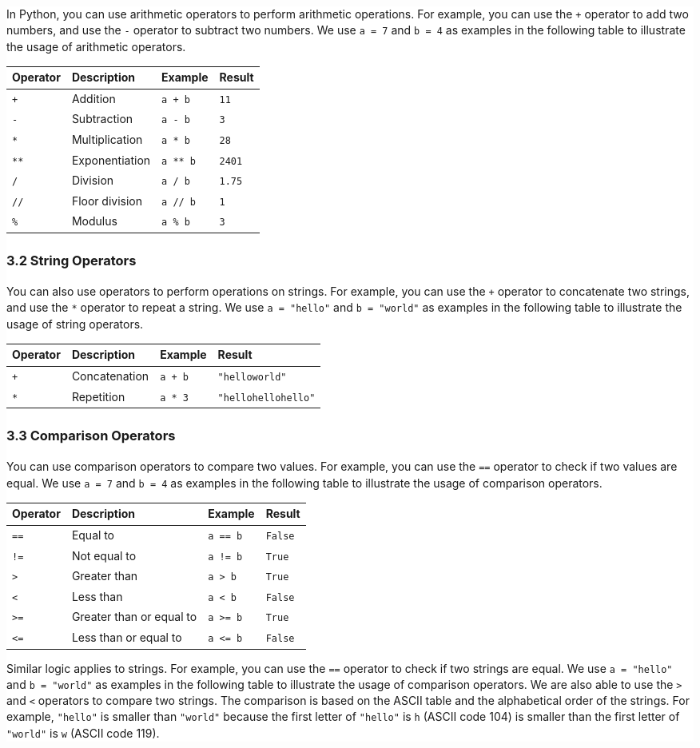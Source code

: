 In Python, you can use arithmetic operators to perform arithmetic operations. For example, you can use the `+` operator to add two numbers, and use the `-` operator to subtract two numbers. We use `a = 7` and `b = 4` as examples in the following table to illustrate the usage of arithmetic operators.

| Operator | Description | Example | Result |
| :--- | :--- | :--- | :--- |
| `+` | Addition | `a + b` | `11` |
| `-` | Subtraction | `a - b` | `3` |
| `*` | Multiplication | `a * b` | `28` |
| `**` | Exponentiation | `a ** b` | `2401` |
| `/` | Division | `a / b` | `1.75` |
| `//` | Floor division | `a // b` | `1` |
| `%` | Modulus | `a % b` | `3` |

### 3.2 String Operators

You can also use operators to perform operations on strings. For example, you can use the `+` operator to concatenate two strings, and use the `*` operator to repeat a string. We use `a = "hello"` and `b = "world"` as examples in the following table to illustrate the usage of string operators.

| Operator | Description | Example | Result |
| :--- | :--- | :--- | :--- |
| `+` | Concatenation | `a + b` | `"helloworld"` |
| `*` | Repetition | `a * 3` | `"hellohellohello"` |

### 3.3 Comparison Operators

You can use comparison operators to compare two values. For example, you can use the `==` operator to check if two values are equal. We use `a = 7` and `b = 4` as examples in the following table to illustrate the usage of comparison operators.

| Operator | Description | Example | Result |
| :--- | :--- | :--- | :--- |
| `==` | Equal to | `a == b` | `False` |
| `!=` | Not equal to | `a != b` | `True` |
| `>` | Greater than | `a > b` | `True` |
| `<` | Less than | `a < b` | `False` |
| `>=` | Greater than or equal to | `a >= b` | `True` |
| `<=` | Less than or equal to | `a <= b` | `False` |

Similar logic applies to strings. For example, you can use the `==` operator to check if two strings are equal. We use `a = "hello"` and `b = "world"` as examples in the following table to illustrate the usage of comparison operators. We are also able to use the `>` and `<` operators to compare two strings. The comparison is based on the ASCII table and the alphabetical order of the strings. For example, `"hello"` is smaller than `"world"` because the first letter of `"hello"` is `h` (ASCII code 104) is smaller than the first letter of `"world"` is `w` (ASCII code 119).
